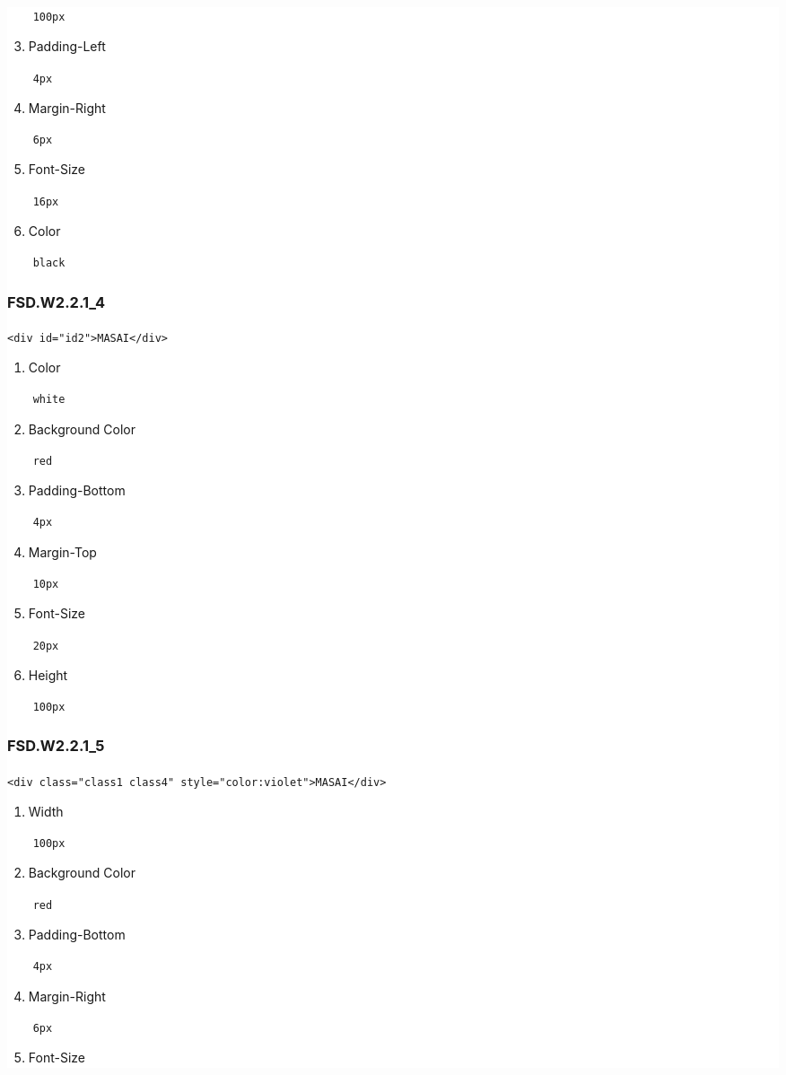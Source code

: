 ```
    100px
```
3. Padding-Left
```
    4px
```
4. Margin-Right
```
    6px
```
5. Font-Size
```
    16px
```
6. Color
```
    black
```
### FSD.W2.2.1_4
```
<div id="id2">MASAI</div>
```
1. Color
```
    white
```
2. Background Color
```
    red   
```
3. Padding-Bottom
```
    4px
```
4. Margin-Top
```
    10px
```
5. Font-Size
```
    20px
```
6. Height
```
    100px
```
### FSD.W2.2.1_5
```
<div class="class1 class4" style="color:violet">MASAI</div>
```
1. Width
```
    100px   
```
2. Background Color
```
    red
```
3. Padding-Bottom
```
    4px
```
4. Margin-Right
```
    6px
```
5. Font-Size
```
```